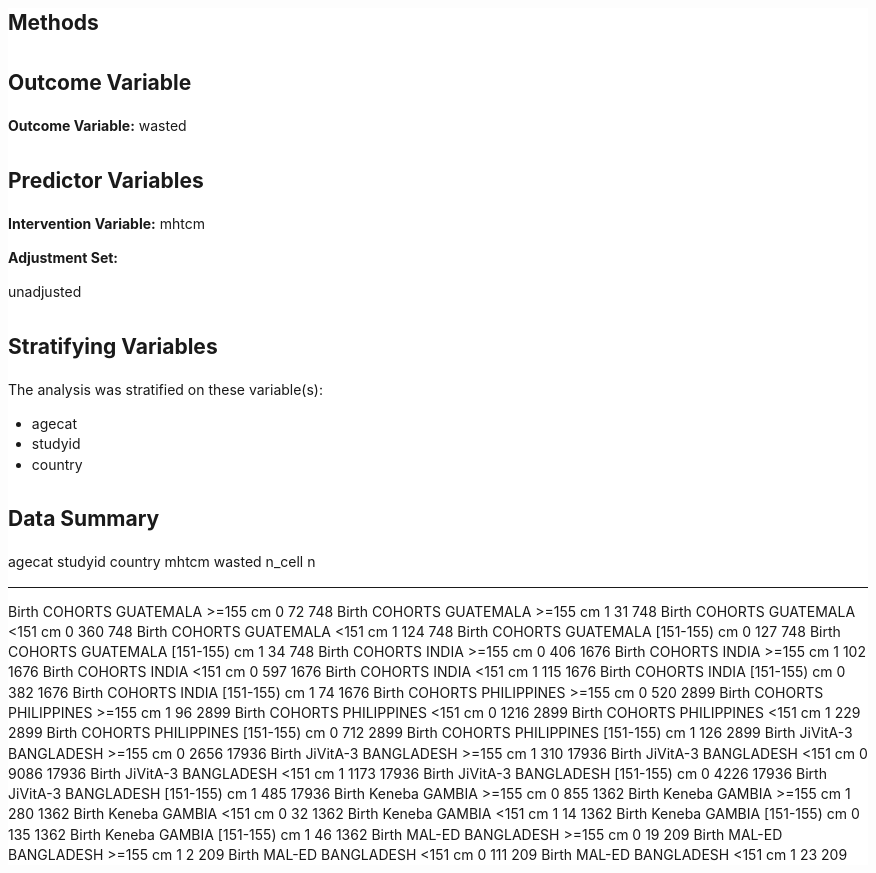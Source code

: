 





## Methods
## Outcome Variable

**Outcome Variable:** wasted

## Predictor Variables

**Intervention Variable:** mhtcm

**Adjustment Set:**

unadjusted

## Stratifying Variables

The analysis was stratified on these variable(s):

* agecat
* studyid
* country

## Data Summary

agecat      studyid          country                        mhtcm           wasted   n_cell       n
----------  ---------------  -----------------------------  -------------  -------  -------  ------
Birth       COHORTS          GUATEMALA                      >=155 cm             0       72     748
Birth       COHORTS          GUATEMALA                      >=155 cm             1       31     748
Birth       COHORTS          GUATEMALA                      <151 cm              0      360     748
Birth       COHORTS          GUATEMALA                      <151 cm              1      124     748
Birth       COHORTS          GUATEMALA                      [151-155) cm         0      127     748
Birth       COHORTS          GUATEMALA                      [151-155) cm         1       34     748
Birth       COHORTS          INDIA                          >=155 cm             0      406    1676
Birth       COHORTS          INDIA                          >=155 cm             1      102    1676
Birth       COHORTS          INDIA                          <151 cm              0      597    1676
Birth       COHORTS          INDIA                          <151 cm              1      115    1676
Birth       COHORTS          INDIA                          [151-155) cm         0      382    1676
Birth       COHORTS          INDIA                          [151-155) cm         1       74    1676
Birth       COHORTS          PHILIPPINES                    >=155 cm             0      520    2899
Birth       COHORTS          PHILIPPINES                    >=155 cm             1       96    2899
Birth       COHORTS          PHILIPPINES                    <151 cm              0     1216    2899
Birth       COHORTS          PHILIPPINES                    <151 cm              1      229    2899
Birth       COHORTS          PHILIPPINES                    [151-155) cm         0      712    2899
Birth       COHORTS          PHILIPPINES                    [151-155) cm         1      126    2899
Birth       JiVitA-3         BANGLADESH                     >=155 cm             0     2656   17936
Birth       JiVitA-3         BANGLADESH                     >=155 cm             1      310   17936
Birth       JiVitA-3         BANGLADESH                     <151 cm              0     9086   17936
Birth       JiVitA-3         BANGLADESH                     <151 cm              1     1173   17936
Birth       JiVitA-3         BANGLADESH                     [151-155) cm         0     4226   17936
Birth       JiVitA-3         BANGLADESH                     [151-155) cm         1      485   17936
Birth       Keneba           GAMBIA                         >=155 cm             0      855    1362
Birth       Keneba           GAMBIA                         >=155 cm             1      280    1362
Birth       Keneba           GAMBIA                         <151 cm              0       32    1362
Birth       Keneba           GAMBIA                         <151 cm              1       14    1362
Birth       Keneba           GAMBIA                         [151-155) cm         0      135    1362
Birth       Keneba           GAMBIA                         [151-155) cm         1       46    1362
Birth       MAL-ED           BANGLADESH                     >=155 cm             0       19     209
Birth       MAL-ED           BANGLADESH                     >=155 cm             1        2     209
Birth       MAL-ED           BANGLADESH                     <151 cm              0      111     209
Birth       MAL-ED           BANGLADESH                     <151 cm              1       23     209